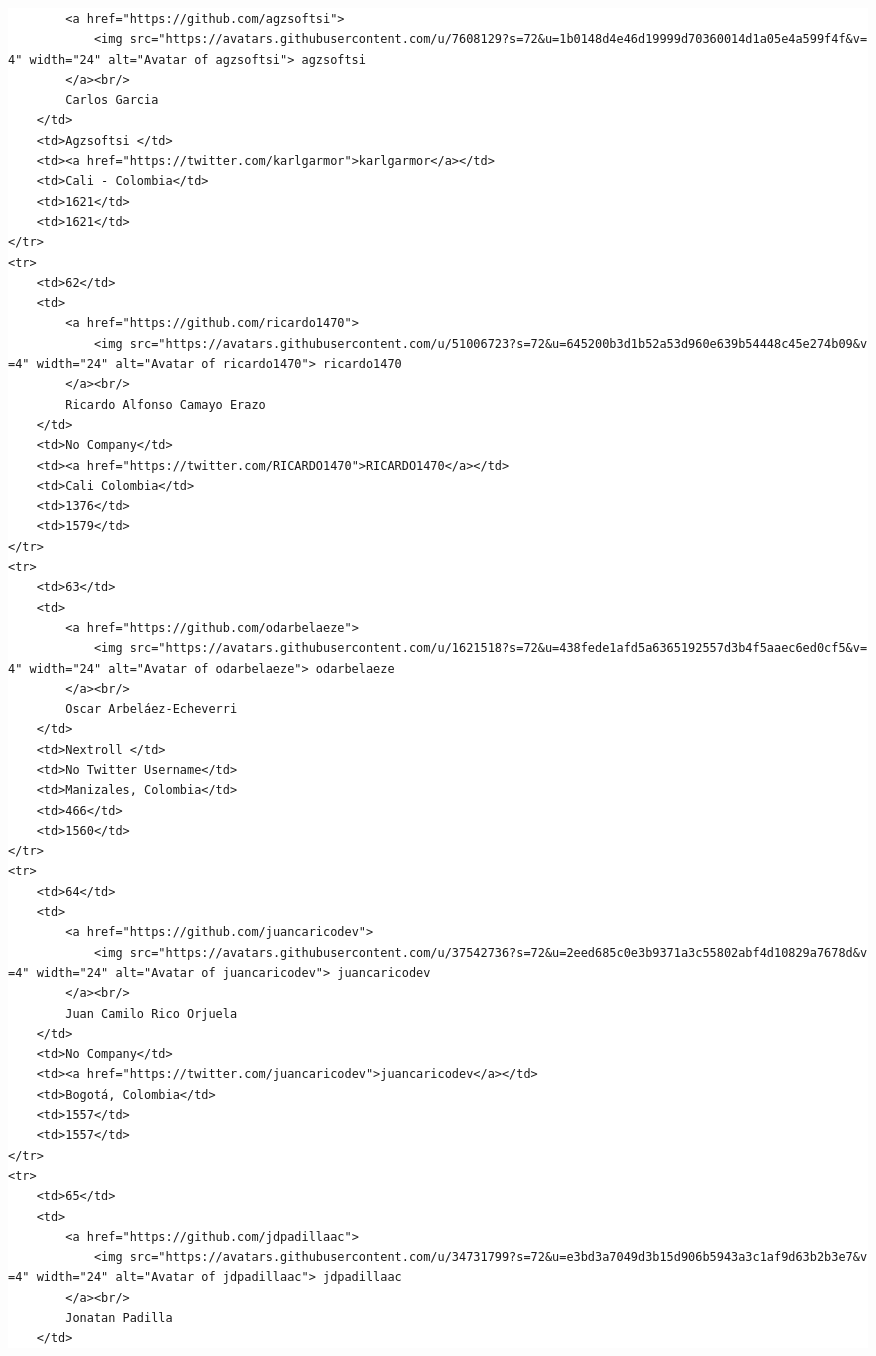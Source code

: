 			<a href="https://github.com/agzsoftsi">
				<img src="https://avatars.githubusercontent.com/u/7608129?s=72&u=1b0148d4e46d19999d70360014d1a05e4a599f4f&v=4" width="24" alt="Avatar of agzsoftsi"> agzsoftsi
			</a><br/>
			Carlos Garcia
		</td>
		<td>Agzsoftsi </td>
		<td><a href="https://twitter.com/karlgarmor">karlgarmor</a></td>
		<td>Cali - Colombia</td>
		<td>1621</td>
		<td>1621</td>
	</tr>
	<tr>
		<td>62</td>
		<td>
			<a href="https://github.com/ricardo1470">
				<img src="https://avatars.githubusercontent.com/u/51006723?s=72&u=645200b3d1b52a53d960e639b54448c45e274b09&v=4" width="24" alt="Avatar of ricardo1470"> ricardo1470
			</a><br/>
			Ricardo Alfonso Camayo Erazo
		</td>
		<td>No Company</td>
		<td><a href="https://twitter.com/RICARDO1470">RICARDO1470</a></td>
		<td>Cali Colombia</td>
		<td>1376</td>
		<td>1579</td>
	</tr>
	<tr>
		<td>63</td>
		<td>
			<a href="https://github.com/odarbelaeze">
				<img src="https://avatars.githubusercontent.com/u/1621518?s=72&u=438fede1afd5a6365192557d3b4f5aaec6ed0cf5&v=4" width="24" alt="Avatar of odarbelaeze"> odarbelaeze
			</a><br/>
			Oscar Arbeláez-Echeverri
		</td>
		<td>Nextroll </td>
		<td>No Twitter Username</td>
		<td>Manizales, Colombia</td>
		<td>466</td>
		<td>1560</td>
	</tr>
	<tr>
		<td>64</td>
		<td>
			<a href="https://github.com/juancaricodev">
				<img src="https://avatars.githubusercontent.com/u/37542736?s=72&u=2eed685c0e3b9371a3c55802abf4d10829a7678d&v=4" width="24" alt="Avatar of juancaricodev"> juancaricodev
			</a><br/>
			Juan Camilo Rico Orjuela
		</td>
		<td>No Company</td>
		<td><a href="https://twitter.com/juancaricodev">juancaricodev</a></td>
		<td>Bogotá, Colombia</td>
		<td>1557</td>
		<td>1557</td>
	</tr>
	<tr>
		<td>65</td>
		<td>
			<a href="https://github.com/jdpadillaac">
				<img src="https://avatars.githubusercontent.com/u/34731799?s=72&u=e3bd3a7049d3b15d906b5943a3c1af9d63b2b3e7&v=4" width="24" alt="Avatar of jdpadillaac"> jdpadillaac
			</a><br/>
			Jonatan Padilla 
		</td>